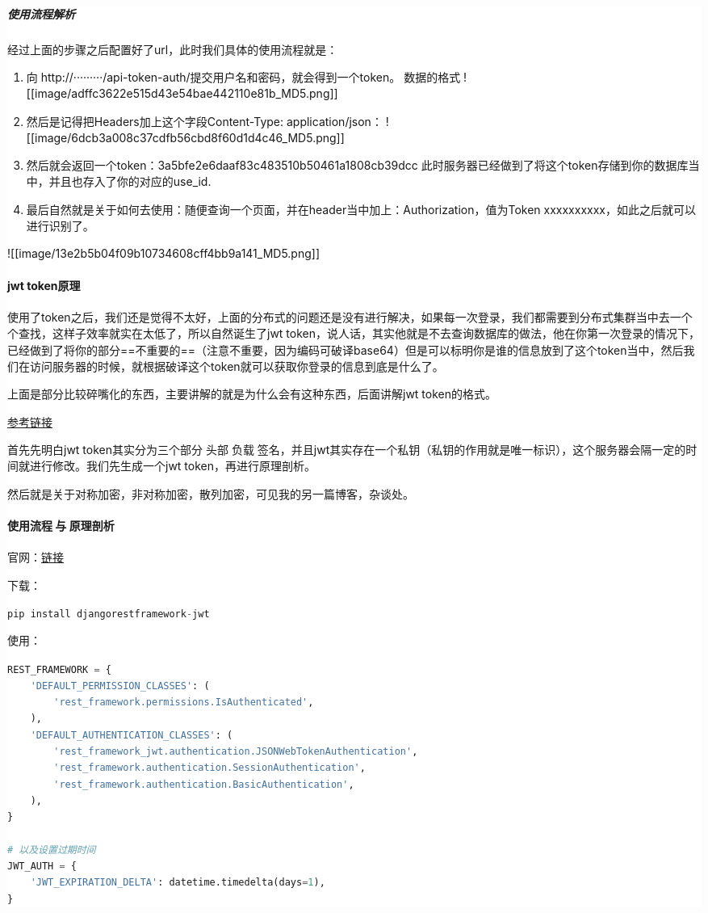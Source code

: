 ##### 使用流程解析
经过上面的步骤之后配置好了url，此时我们具体的使用流程就是：

1. 向 http://·········/api-token-auth/提交用户名和密码，就会得到一个token。
数据的格式
![[image/adffc3622e515d43e54bae442110e81b_MD5.png]]
2. 然后是记得把Headers加上这个字段Content-Type: application/json：
![[image/6dcb3a008c37cdfb56cbd8f60d1d4c46_MD5.png]]
3. 然后就会返回一个token：3a5bfe2e6daaf83c483510b50461a1808cb39dcc   此时服务器已经做到了将这个token存储到你的数据库当中，并且也存入了你的对应的use_id.

4. 最后自然就是关于如何去使用：随便查询一个页面，并在header当中加上：Authorization，值为Token xxxxxxxxxx，如此之后就可以进行识别了。

![[image/13e2b5b04f09b10734608cff4bb9a141_MD5.png]]



#### jwt token原理
使用了token之后，我们还是觉得不太好，上面的分布式的问题还是没有进行解决，如果每一次登录，我们都需要到分布式集群当中去一个个查找，这样子效率就实在太低了，所以自然诞生了jwt token，说人话，其实他就是不去查询数据库的做法，他在你第一次登录的情况下，已经做到了将你的部分==不重要的==（注意不重要，因为编码可破译base64）但是可以标明你是谁的信息放到了这个token当中，然后我们在访问服务器的时候，就根据破译这个token就可以获取你登录的信息到底是什么了。

上面是部分比较碎嘴化的东西，主要讲解的就是为什么会有这种东西，后面讲解jwt token的格式。

[参考链接](https://www.cnblogs.com/wenqiangit/p/9592132.html)

首先先明白jwt token其实分为三个部分 头部 负载 签名，并且jwt其实存在一个私钥（私钥的作用就是唯一标识），这个服务器会隔一定的时间就进行修改。我们先生成一个jwt token，再进行原理剖析。

然后就是关于对称加密，非对称加密，散列加密，可见我的另一篇博客，杂谈处。
#### 使用流程 与 原理剖析
官网：[链接](http://jpadilla.github.io/django-rest-framework-jwt/)

下载：

```python
pip install djangorestframework-jwt

```
使用：

```python
REST_FRAMEWORK = {
    'DEFAULT_PERMISSION_CLASSES': (
        'rest_framework.permissions.IsAuthenticated',
    ),
    'DEFAULT_AUTHENTICATION_CLASSES': (
        'rest_framework_jwt.authentication.JSONWebTokenAuthentication',
        'rest_framework.authentication.SessionAuthentication',
        'rest_framework.authentication.BasicAuthentication',
    ),
}

# 以及设置过期时间
JWT_AUTH = {
    'JWT_EXPIRATION_DELTA': datetime.timedelta(days=1),
}
```
